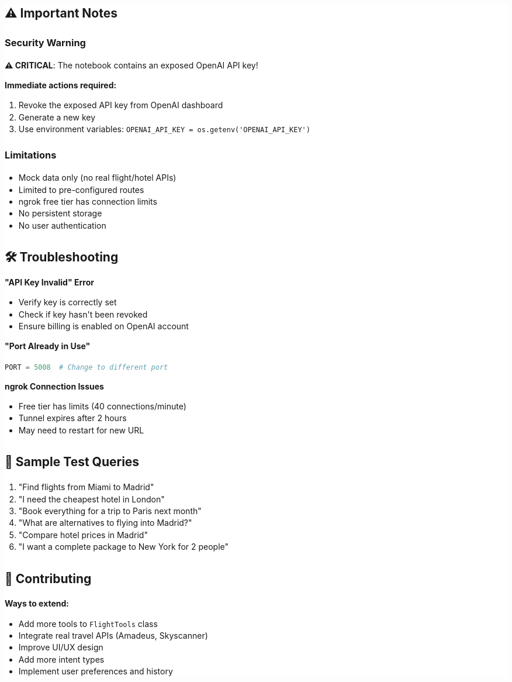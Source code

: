 ## ⚠️ Important Notes

### Security Warning
**⚠️ CRITICAL**: The notebook contains an exposed OpenAI API key!

**Immediate actions required:**
1. Revoke the exposed API key from OpenAI dashboard
2. Generate a new key
3. Use environment variables: `OPENAI_API_KEY = os.getenv('OPENAI_API_KEY')`

### Limitations
- Mock data only (no real flight/hotel APIs)
- Limited to pre-configured routes
- ngrok free tier has connection limits
- No persistent storage
- No user authentication

## 🛠️ Troubleshooting

**"API Key Invalid" Error**
- Verify key is correctly set
- Check if key hasn't been revoked
- Ensure billing is enabled on OpenAI account

**"Port Already in Use"**
```python
PORT = 5008  # Change to different port
```

**ngrok Connection Issues**
- Free tier has limits (40 connections/minute)
- Tunnel expires after 2 hours
- May need to restart for new URL

## 📝 Sample Test Queries

1. "Find flights from Miami to Madrid"
2. "I need the cheapest hotel in London"
3. "Book everything for a trip to Paris next month"
4. "What are alternatives to flying into Madrid?"
5. "Compare hotel prices in Madrid"
6. "I want a complete package to New York for 2 people"

## 🤝 Contributing

**Ways to extend:**
- Add more tools to `FlightTools` class
- Integrate real travel APIs (Amadeus, Skyscanner)
- Improve UI/UX design
- Add more intent types
- Implement user preferences and history
